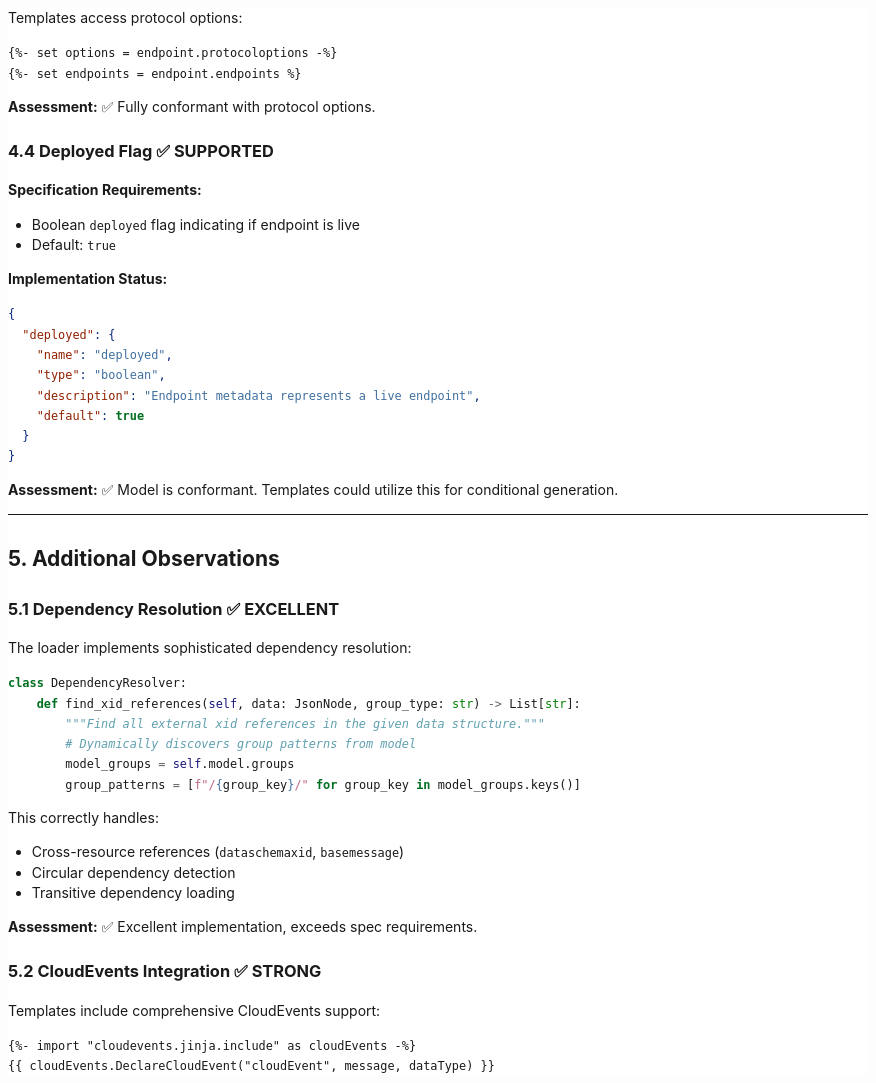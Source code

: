 Templates access protocol options:
```jinja
{%- set options = endpoint.protocoloptions -%}
{%- set endpoints = endpoint.endpoints %}
```

**Assessment:** ✅ Fully conformant with protocol options.

### 4.4 Deployed Flag ✅ SUPPORTED

**Specification Requirements:**
- Boolean `deployed` flag indicating if endpoint is live
- Default: `true`

**Implementation Status:**
```json
{
  "deployed": {
    "name": "deployed",
    "type": "boolean",
    "description": "Endpoint metadata represents a live endpoint",
    "default": true
  }
}
```

**Assessment:** ✅ Model is conformant. Templates could utilize this for conditional generation.

---

## 5. Additional Observations

### 5.1 Dependency Resolution ✅ EXCELLENT

The loader implements sophisticated dependency resolution:
```python
class DependencyResolver:
    def find_xid_references(self, data: JsonNode, group_type: str) -> List[str]:
        """Find all external xid references in the given data structure."""
        # Dynamically discovers group patterns from model
        model_groups = self.model.groups
        group_patterns = [f"/{group_key}/" for group_key in model_groups.keys()]
```

This correctly handles:
- Cross-resource references (`dataschemaxid`, `basemessage`)
- Circular dependency detection
- Transitive dependency loading

**Assessment:** ✅ Excellent implementation, exceeds spec requirements.

### 5.2 CloudEvents Integration ✅ STRONG

Templates include comprehensive CloudEvents support:
```jinja
{%- import "cloudevents.jinja.include" as cloudEvents -%}
{{ cloudEvents.DeclareCloudEvent("cloudEvent", message, dataType) }}
```
